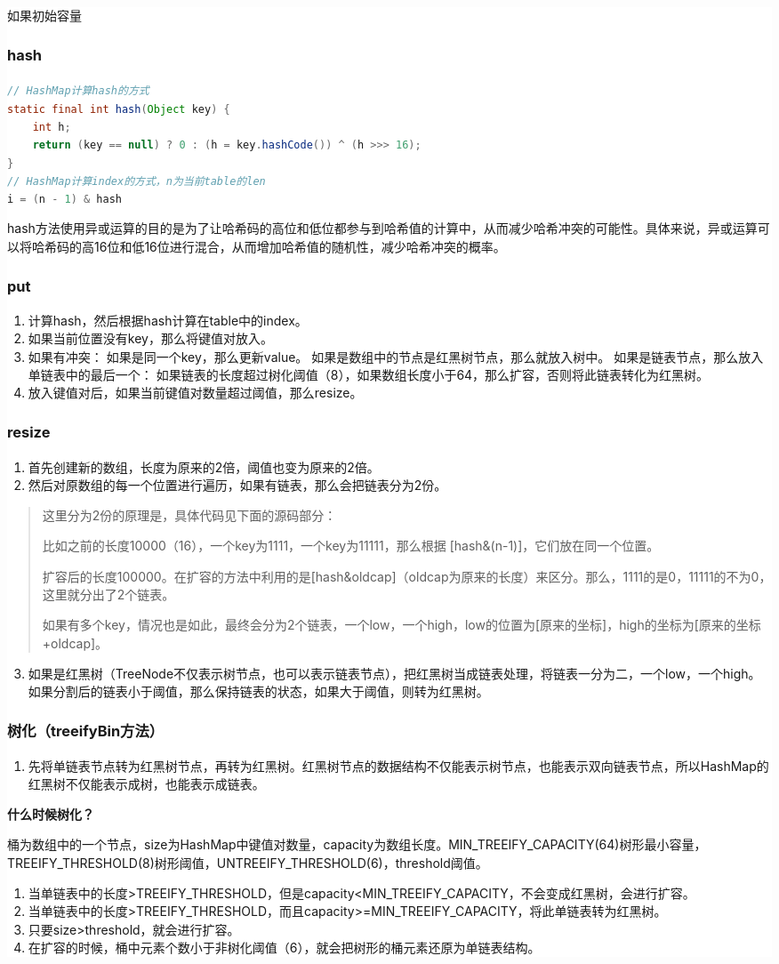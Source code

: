 如果初始容量

### hash

```java
// HashMap计算hash的方式
static final int hash(Object key) {
    int h;
    return (key == null) ? 0 : (h = key.hashCode()) ^ (h >>> 16);
}
// HashMap计算index的方式，n为当前table的len
i = (n - 1) & hash
```

hash方法使用异或运算的目的是为了让哈希码的高位和低位都参与到哈希值的计算中，从而减少哈希冲突的可能性。具体来说，异或运算可以将哈希码的高16位和低16位进行混合，从而增加哈希值的随机性，减少哈希冲突的概率。

### put

1.   计算hash，然后根据hash计算在table中的index。
2.   如果当前位置没有key，那么将键值对放入。
3.   如果有冲突：
     如果是同一个key，那么更新value。
     如果是数组中的节点是红黑树节点，那么就放入树中。
     如果是链表节点，那么放入单链表中的最后一个：
     如果链表的长度超过树化阈值（8），如果数组长度小于64，那么扩容，否则将此链表转化为红黑树。
4.   放入键值对后，如果当前键值对数量超过阈值，那么resize。

### resize

1.   首先创建新的数组，长度为原来的2倍，阈值也变为原来的2倍。
2.   然后对原数组的每一个位置进行遍历，如果有链表，那么会把链表分为2份。

> 这里分为2份的原理是，具体代码见下面的源码部分：
>
> 比如之前的长度10000（16），一个key为1111，一个key为11111，那么根据
> [hash&(n-1)]，它们放在同一个位置。
>
> 扩容后的长度100000。在扩容的方法中利用的是[hash&oldcap]（oldcap为原来的长度）来区分。那么，1111的是0，11111的不为0，这里就分出了2个链表。
>
> 如果有多个key，情况也是如此，最终会分为2个链表，一个low，一个high，low的位置为[原来的坐标]，high的坐标为[原来的坐标+oldcap]。

3.   如果是红黑树（TreeNode不仅表示树节点，也可以表示链表节点），把红黑树当成链表处理，将链表一分为二，一个low，一个high。如果分割后的链表小于阈值，那么保持链表的状态，如果大于阈值，则转为红黑树。

### 树化（treeifyBin方法）

1.   先将单链表节点转为红黑树节点，再转为红黑树。红黑树节点的数据结构不仅能表示树节点，也能表示双向链表节点，所以HashMap的红黑树不仅能表示成树，也能表示成链表。

**什么时候树化？**

桶为数组中的一个节点，size为HashMap中键值对数量，capacity为数组长度。MIN_TREEIFY_CAPACITY(64)树形最小容量，TREEIFY_THRESHOLD(8)树形阈值，UNTREEIFY_THRESHOLD(6)，threshold阈值。

1.   当单链表中的长度>TREEIFY_THRESHOLD，但是capacity<MIN_TREEIFY_CAPACITY，不会变成红黑树，会进行扩容。
2.   当单链表中的长度>TREEIFY_THRESHOLD，而且capacity>=MIN_TREEIFY_CAPACITY，将此单链表转为红黑树。
3.   只要size>threshold，就会进行扩容。
4.   在扩容的时候，桶中元素个数小于非树化阈值（6），就会把树形的桶元素还原为单链表结构。
